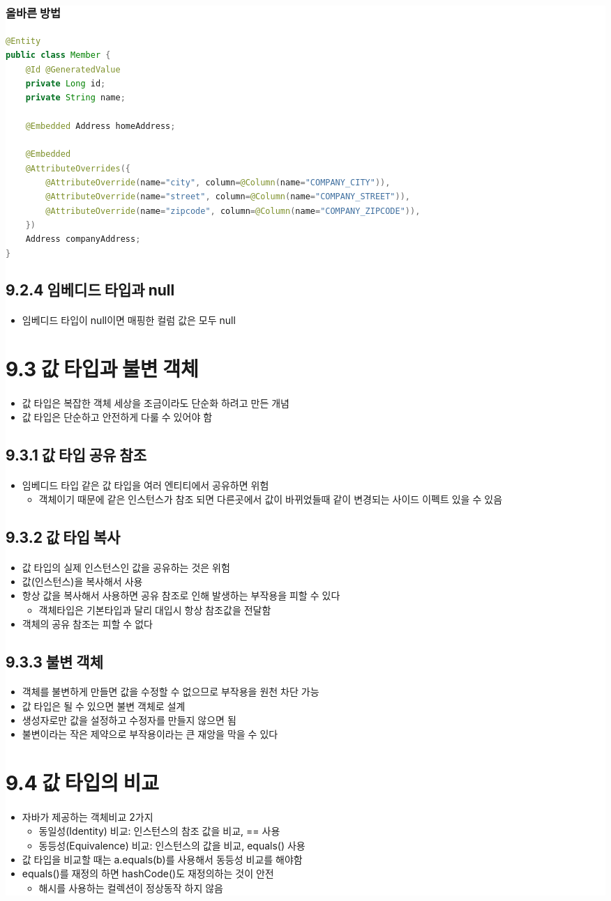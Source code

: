 ### 올바른 방법
```java
@Entity
public class Member {
    @Id @GeneratedValue
    private Long id;
    private String name;

    @Embedded Address homeAddress;

    @Embedded 
    @AttributeOverrides({
        @AttributeOverride(name="city", column=@Column(name="COMPANY_CITY")),
        @AttributeOverride(name="street", column=@Column(name="COMPANY_STREET")),
        @AttributeOverride(name="zipcode", column=@Column(name="COMPANY_ZIPCODE")),
    })
    Address companyAddress;
}
```

## 9.2.4 임베디드 타입과 null
- 임베디드 타입이 null이면 매핑한 컬럼 값은 모두 null

# 9.3 값 타입과 불변 객체
- 값 타입은 복잡한 객체 세상을 조금이라도 단순화 하려고 만든 개념
- 값 타입은 단순하고 안전하게 다룰 수 있어야 함

## 9.3.1 값 타입 공유 참조
- 임베디드 타입 같은 값 타입을 여러 엔티티에서 공유하면 위험
  - 객체이기 때문에 같은 인스턴스가 참조 되면 다른곳에서 값이 바뀌었들때 같이 변경되는 사이드 이펙트 있을 수 있음

## 9.3.2 값 타입 복사
- 값 타입의 실제 인스턴스인 값을 공유하는 것은 위험
- 값(인스턴스)을 복사해서 사용
- 항상 값을 복사해서 사용하면 공유 참조로 인해 발생하는 부작용을 피할 수 있다
  - 객체타입은 기본타입과 달리 대입시 항상 참조값을 전달함
- 객체의 공유 참조는 피할 수 없다

## 9.3.3 불변 객체
- 객체를 불변하게 만들면 값을 수정할 수 없으므로 부작용을 원천 차단 가능
- 값 타입은 될 수 있으면 불변 객체로 설계
- 생성자로만 값을 설정하고 수정자를 만들지 않으면 됨
- 불변이라는 작은 제약으로 부작용이라는 큰 재앙을 막을 수 있다

# 9.4 값 타입의 비교
- 자바가 제공하는 객체비교 2가지
  - 동일성(Identity) 비교: 인스턴스의 참조 값을 비교, == 사용
  - 동등성(Equivalence) 비교: 인스턴스의 값을 비교, equals() 사용
- 값 타입을 비교할 때는 a.equals(b)를 사용해서 동등성 비교를 해야함
- equals()를 재정의 하면 hashCode()도 재정의하는 것이 안전
  - 해시를 사용하는 컬렉션이 정상동작 하지 않음
